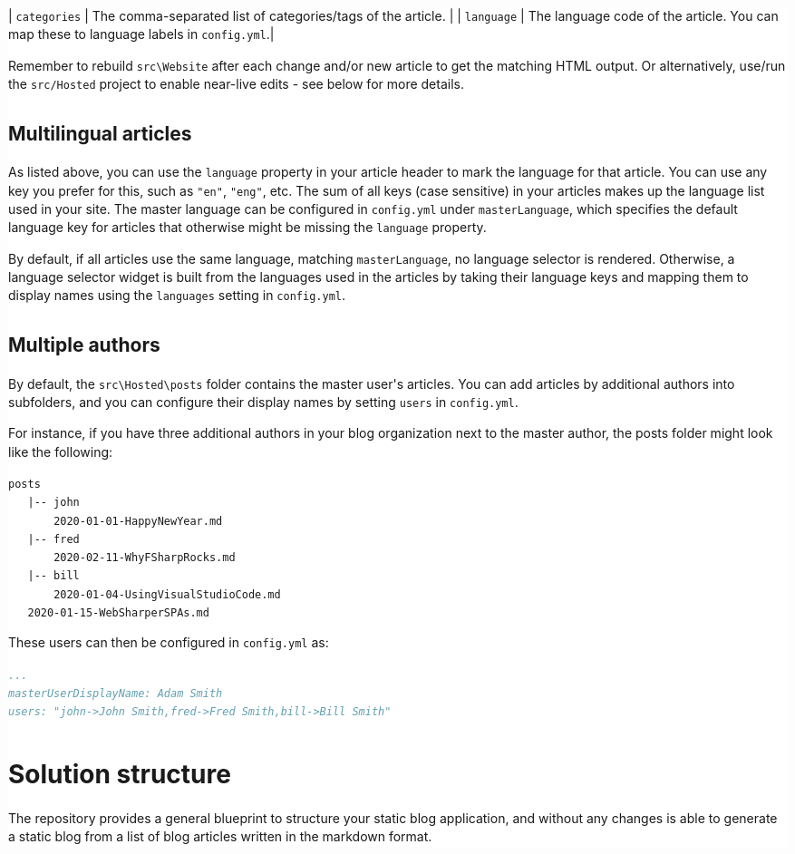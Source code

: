 | `categories`  | The comma-separated list of categories/tags of the article. |
| `language`    | The language code of the article. You can map these to language labels in `config.yml`.|

Remember to rebuild `src\Website` after each change and/or new article to get the matching HTML output. Or alternatively, use/run the `src/Hosted` project to enable near-live edits - see below for more details.

## Multilingual articles

As listed above, you can use the `language` property in your article header to mark the language for that article. You can use any key you prefer for this, such as `"en"`, `"eng"`, etc. The sum of all keys (case sensitive) in your articles makes up the language list used in your site. The master language can be configured in `config.yml` under `masterLanguage`, which specifies the default language key for articles that otherwise might be missing the `language` property.

By default, if all articles use the same language, matching `masterLanguage`, no language selector is rendered. Otherwise, a language selector widget is built from the languages used in the articles by taking their language keys and mapping them to display names using the `languages` setting in `config.yml`.

## Multiple authors

By default, the `src\Hosted\posts` folder contains the master user's articles. You can add articles by additional authors into subfolders, and you can configure their display names by setting `users` in `config.yml`.

For instance, if you have three additional authors in your blog organization next to the master author, the posts folder might look like the following:

```text
posts
   |-- john
       2020-01-01-HappyNewYear.md
   |-- fred
       2020-02-11-WhyFSharpRocks.md
   |-- bill
       2020-01-04-UsingVisualStudioCode.md
   2020-01-15-WebSharperSPAs.md
```

These users can then be configured in `config.yml` as:

```yaml
...
masterUserDisplayName: Adam Smith
users: "john->John Smith,fred->Fred Smith,bill->Bill Smith"
```

# Solution structure

The repository provides a general blueprint to structure your static blog application, and without any changes is able to generate a static blog from a list of blog articles written in the markdown format.
